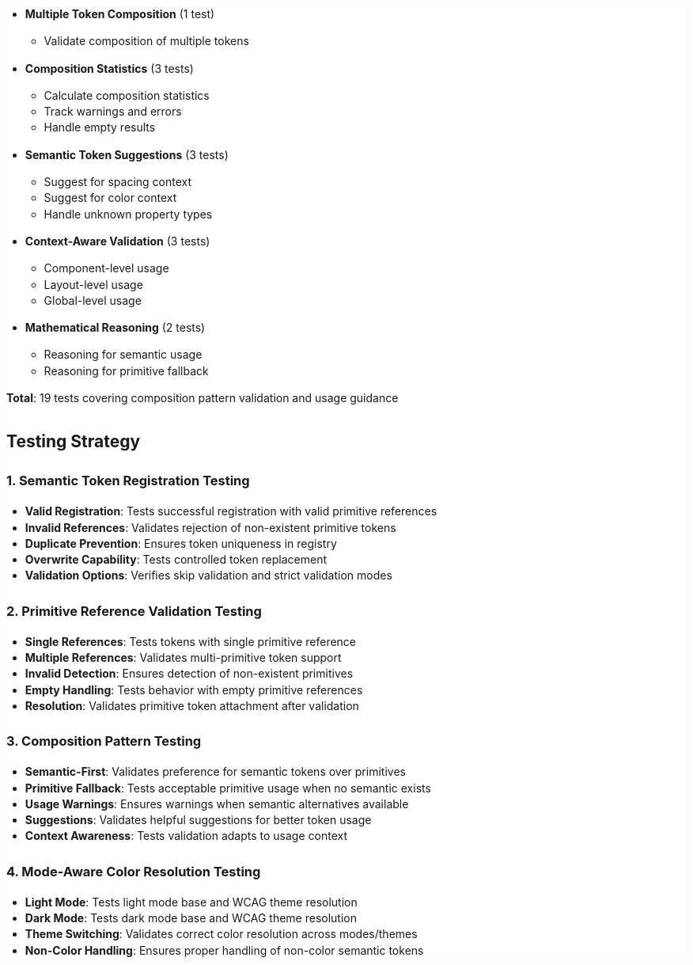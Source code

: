 - **Multiple Token Composition** (1 test)
  - Validate composition of multiple tokens
  
- **Composition Statistics** (3 tests)
  - Calculate composition statistics
  - Track warnings and errors
  - Handle empty results
  
- **Semantic Token Suggestions** (3 tests)
  - Suggest for spacing context
  - Suggest for color context
  - Handle unknown property types
  
- **Context-Aware Validation** (3 tests)
  - Component-level usage
  - Layout-level usage
  - Global-level usage
  
- **Mathematical Reasoning** (2 tests)
  - Reasoning for semantic usage
  - Reasoning for primitive fallback

**Total**: 19 tests covering composition pattern validation and usage guidance

## Testing Strategy

### 1. Semantic Token Registration Testing
- **Valid Registration**: Tests successful registration with valid primitive references
- **Invalid References**: Validates rejection of non-existent primitive tokens
- **Duplicate Prevention**: Ensures token uniqueness in registry
- **Overwrite Capability**: Tests controlled token replacement
- **Validation Options**: Verifies skip validation and strict validation modes

### 2. Primitive Reference Validation Testing
- **Single References**: Tests tokens with single primitive reference
- **Multiple References**: Validates multi-primitive token support
- **Invalid Detection**: Ensures detection of non-existent primitives
- **Empty Handling**: Tests behavior with empty primitive references
- **Resolution**: Validates primitive token attachment after validation

### 3. Composition Pattern Testing
- **Semantic-First**: Validates preference for semantic tokens over primitives
- **Primitive Fallback**: Tests acceptable primitive usage when no semantic exists
- **Usage Warnings**: Ensures warnings when semantic alternatives available
- **Suggestions**: Validates helpful suggestions for better token usage
- **Context Awareness**: Tests validation adapts to usage context

### 4. Mode-Aware Color Resolution Testing
- **Light Mode**: Tests light mode base and WCAG theme resolution
- **Dark Mode**: Tests dark mode base and WCAG theme resolution
- **Theme Switching**: Validates correct color resolution across modes/themes
- **Non-Color Handling**: Ensures proper handling of non-color semantic tokens
